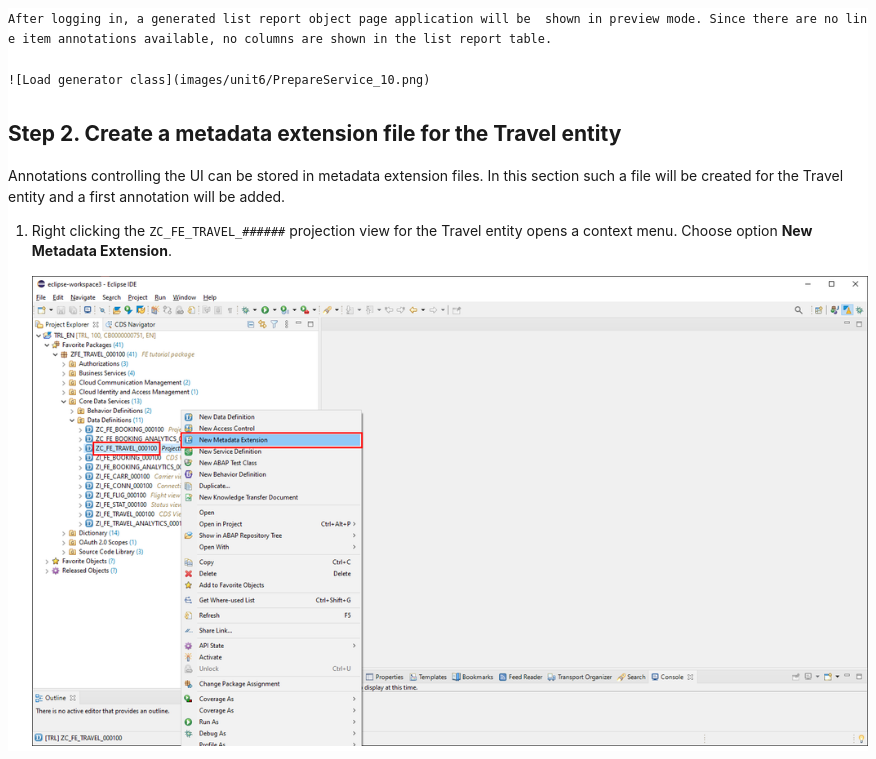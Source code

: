     After logging in, a generated list report object page application will be  shown in preview mode. Since there are no line item annotations available, no columns are shown in the list report table.

    ![Load generator class](images/unit6/PrepareService_10.png)


## Step 2. Create a metadata extension file for the Travel entity
Annotations controlling the UI can be stored in metadata extension files. In this section such a file will be created for the Travel entity and a first annotation will be added.


1. Right clicking the `ZC_FE_TRAVEL_######` projection view for the Travel entity opens a context menu. Choose option **New Metadata Extension**.

    ![Create new metadata extension file](images/unit6/MetadataExtension_1.png)